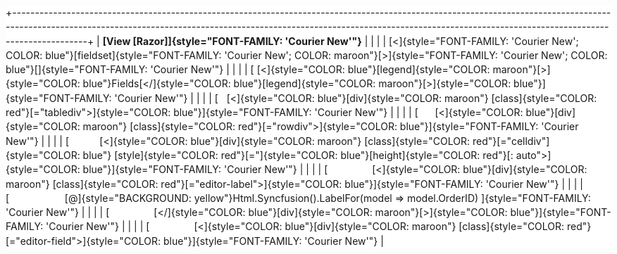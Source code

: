 +-------------------------------------------------------------------------------------------------------------------------------------------------------------------------------------------------------------------------------------------------------------------------------------------+
| **[View \[Razor\]]{style="FONT-FAMILY: 'Courier New'"}**                                                                                                                                                                                                                                  |
|                                                                                                                                                                                                                                                                                           |
| [\<]{style="FONT-FAMILY: 'Courier New'; COLOR: blue"}[fieldset]{style="FONT-FAMILY: 'Courier New'; COLOR: maroon"}[\>]{style="FONT-FAMILY: 'Courier New'; COLOR: blue"}[]{style="FONT-FAMILY: 'Courier New'"}                                                                             |
|                                                                                                                                                                                                                                                                                           |
| [ [\<]{style="COLOR: blue"}[legend]{style="COLOR: maroon"}[\>]{style="COLOR: blue"}Fields[\</]{style="COLOR: blue"}[legend]{style="COLOR: maroon"}[\>]{style="COLOR: blue"}]{style="FONT-FAMILY: 'Courier New'"}                                                                          |
|                                                                                                                                                                                                                                                                                           |
| [   [\<]{style="COLOR: blue"}[div]{style="COLOR: maroon"} [class]{style="COLOR: red"}[=\"tablediv\"\>]{style="COLOR: blue"}]{style="FONT-FAMILY: 'Courier New'"}                                                                                                                          |
|                                                                                                                                                                                                                                                                                           |
| [      [\<]{style="COLOR: blue"}[div]{style="COLOR: maroon"} [class]{style="COLOR: red"}[=\"rowdiv\"\>]{style="COLOR: blue"}]{style="FONT-FAMILY: 'Courier New'"}                                                                                                                         |
|                                                                                                                                                                                                                                                                                           |
| [           [\<]{style="COLOR: blue"}[div]{style="COLOR: maroon"} [class]{style="COLOR: red"}[=\"celldiv\"]{style="COLOR: blue"} [style]{style="COLOR: red"}[=\"]{style="COLOR: blue"}[height]{style="COLOR: red"}[: auto\"\>]{style="COLOR: blue"}]{style="FONT-FAMILY: 'Courier New'"}  |
|                                                                                                                                                                                                                                                                                           |
| [                [\<]{style="COLOR: blue"}[div]{style="COLOR: maroon"} [class]{style="COLOR: red"}[=\"editor-label\"\>]{style="COLOR: blue"}]{style="FONT-FAMILY: 'Courier New'"}                                                                                                         |
|                                                                                                                                                                                                                                                                                           |
| [                    [@]{style="BACKGROUND: yellow"}Html.Syncfusion().LabelFor(model =\> model.OrderID) ]{style="FONT-FAMILY: 'Courier New'"}                                                                                                                                             |
|                                                                                                                                                                                                                                                                                           |
| [                [\</]{style="COLOR: blue"}[div]{style="COLOR: maroon"}[\>]{style="COLOR: blue"}]{style="FONT-FAMILY: 'Courier New'"}                                                                                                                                                     |
|                                                                                                                                                                                                                                                                                           |
| [                [\<]{style="COLOR: blue"}[div]{style="COLOR: maroon"} [class]{style="COLOR: red"}[=\"editor-field\"\>]{style="COLOR: blue"}]{style="FONT-FAMILY: 'Courier New'"}                                                                                                         |